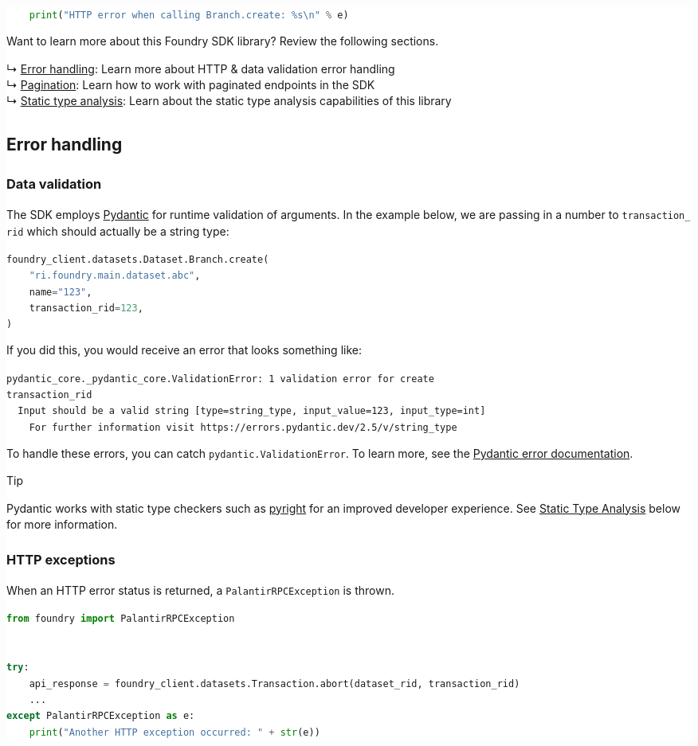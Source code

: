 ```python
    print("HTTP error when calling Branch.create: %s\n" % e)

```

Want to learn more about this Foundry SDK library? Review the following sections.

↳ [Error handling](#errors): Learn more about HTTP & data validation error handling  
↳ [Pagination](#pagination): Learn how to work with paginated endpoints in the SDK  
↳ [Static type analysis](#static-types): Learn about the static type analysis capabilities of this library

## Error handling
### Data validation
The SDK employs [Pydantic](https://docs.pydantic.dev/latest/) for runtime validation
of arguments. In the example below, we are passing in a number to `transaction_rid`
which should actually be a string type:

```python
foundry_client.datasets.Dataset.Branch.create(
    "ri.foundry.main.dataset.abc",
    name="123",
    transaction_rid=123,
)
```

If you did this, you would receive an error that looks something like:

```
pydantic_core._pydantic_core.ValidationError: 1 validation error for create
transaction_rid
  Input should be a valid string [type=string_type, input_value=123, input_type=int]
    For further information visit https://errors.pydantic.dev/2.5/v/string_type
```

To handle these errors, you can catch `pydantic.ValidationError`. To learn more, see
the [Pydantic error documentation](https://docs.pydantic.dev/latest/errors/errors/).

> [!TIP]
> Pydantic works with static type checkers such as
[pyright](https://github.com/microsoft/pyright) for an improved developer
experience. See [Static Type Analysis](#static-types) below for more information.

### HTTP exceptions
When an HTTP error status is returned, a `PalantirRPCException` is thrown.

```python
from foundry import PalantirRPCException


try:
    api_response = foundry_client.datasets.Transaction.abort(dataset_rid, transaction_rid)
    ...
except PalantirRPCException as e:
    print("Another HTTP exception occurred: " + str(e))
```
